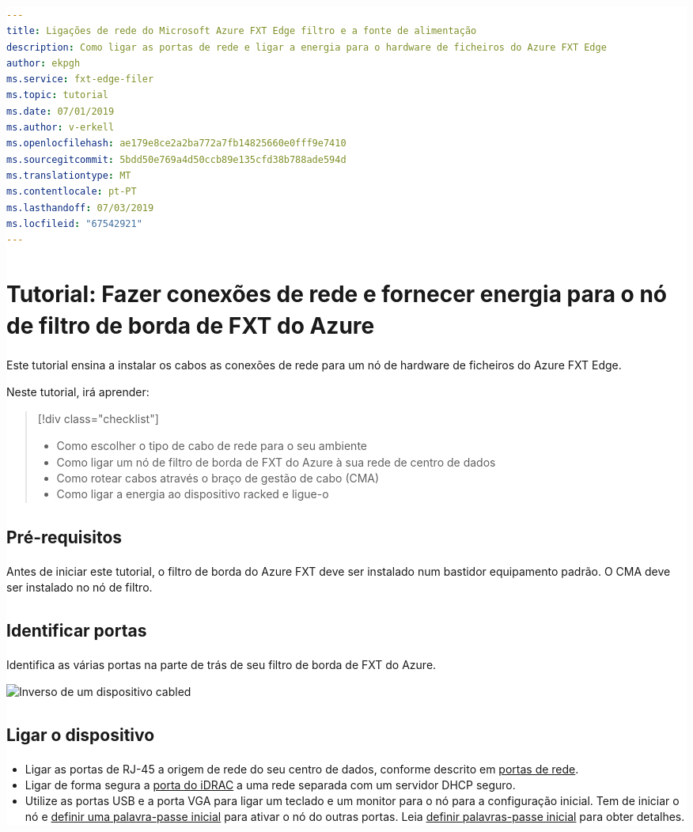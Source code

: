 ```yaml
---
title: Ligações de rede do Microsoft Azure FXT Edge filtro e a fonte de alimentação
description: Como ligar as portas de rede e ligar a energia para o hardware de ficheiros do Azure FXT Edge
author: ekpgh
ms.service: fxt-edge-filer
ms.topic: tutorial
ms.date: 07/01/2019
ms.author: v-erkell
ms.openlocfilehash: ae179e8ce2a2ba772a7fb14825660e0fff9e7410
ms.sourcegitcommit: 5bdd50e769a4d50ccb89e135cfd38b788ade594d
ms.translationtype: MT
ms.contentlocale: pt-PT
ms.lasthandoff: 07/03/2019
ms.locfileid: "67542921"
---
```

# <a name="tutorial-make-network-connections-and-supply-power-to-the-azure-fxt-edge-filer-node"></a>Tutorial: Fazer conexões de rede e fornecer energia para o nó de filtro de borda de FXT do Azure

Este tutorial ensina a instalar os cabos as conexões de rede para um nó de hardware de ficheiros do Azure FXT Edge.

Neste tutorial, irá aprender: 

> [!div class="checklist"]
> * Como escolher o tipo de cabo de rede para o seu ambiente
> * Como ligar um nó de filtro de borda de FXT do Azure à sua rede de centro de dados
> * Como rotear cabos através o braço de gestão de cabo (CMA)
> * Como ligar a energia ao dispositivo racked e ligue-o

## <a name="prerequisites"></a>Pré-requisitos

Antes de iniciar este tutorial, o filtro de borda do Azure FXT deve ser instalado num bastidor equipamento padrão. O CMA deve ser instalado no nó de filtro. 

## <a name="identify-ports"></a>Identificar portas

Identifica as várias portas na parte de trás de seu filtro de borda de FXT do Azure. 
 
![Inverso de um dispositivo cabled](media/fxt-back-annotated.png)

## <a name="cable-the-device"></a>Ligar o dispositivo

* Ligar as portas de RJ-45 a origem de rede do seu centro de dados, conforme descrito em [portas de rede](#network-ports).  
* Ligar de forma segura a [porta do iDRAC](#idrac-port) a uma rede separada com um servidor DHCP seguro. 
* Utilize as portas USB e a porta VGA para ligar um teclado e um monitor para o nó para a configuração inicial. Tem de iniciar o nó e [definir uma palavra-passe inicial](fxt-node-password.md) para ativar o nó do outras portas. Leia [definir palavras-passe inicial](fxt-node-password.md) para obter detalhes. 
